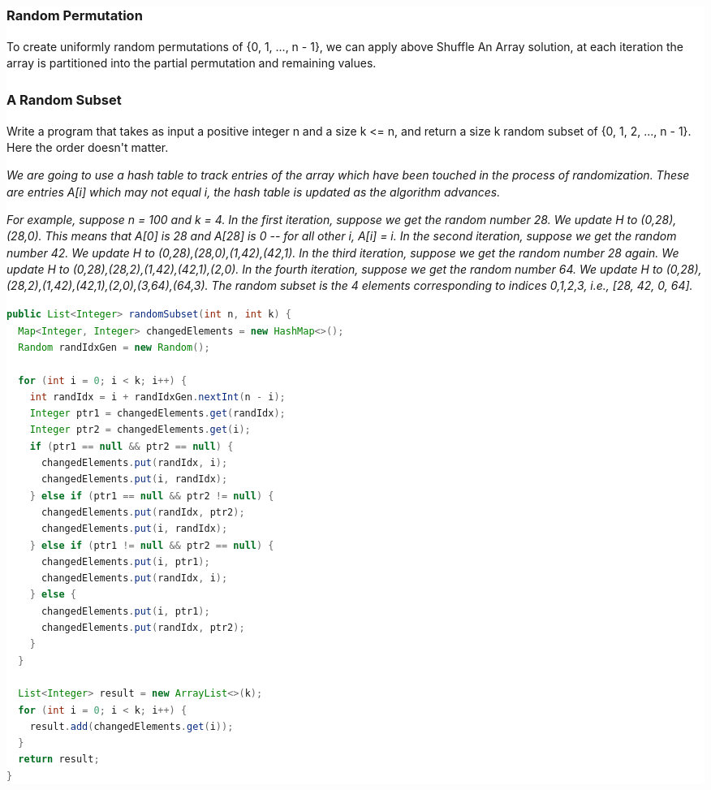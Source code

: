 ### Random Permutation

To create uniformly random permutations of {0, 1, ..., n - 1}, we can apply above Shuffle An Array solution, at each iteration the array is partitioned into the partial permutation and remaining values.

### A Random Subset

Write a program that takes as input a positive integer n and a size k <= n, and return a size k random subset of {0, 1, 2, ..., n - 1}. Here the order doesn't matter.

_We are going to use a hash table to track entries of the array which have been touched in the process of randomization. These are entries A[i] which may not equal i, the hash table is updated as the algorithm advances._

_For example, suppose n = 100 and k = 4. In the first iteration, suppose we get the random number 28. We update H to (0,28),(28,0). This means that A[0] is 28 and A[28] is 0 -- for all other i, A[i] = i. In the second iteration, suppose we get the random number 42. We update H to (0,28),(28,0),(1,42),(42,1). In the third iteration, suppose we get the random number 28 again. We update H to (0,28),(28,2),(1,42),(42,1),(2,0). In the fourth iteration, suppose we get the random number 64. We update H to (0,28),(28,2),(1,42),(42,1),(2,0),(3,64),(64,3). The random subset is the 4 elements corresponding to indices 0,1,2,3, i.e., [28, 42, 0, 64]._

```java
public List<Integer> randomSubset(int n, int k) {
  Map<Integer, Integer> changedElements = new HashMap<>();
  Random randIdxGen = new Random();

  for (int i = 0; i < k; i++) {
    int randIdx = i + randIdxGen.nextInt(n - i);
    Integer ptr1 = changedElements.get(randIdx);
    Integer ptr2 = changedElements.get(i);
    if (ptr1 == null && ptr2 == null) {
      changedElements.put(randIdx, i);
      changedElements.put(i, randIdx);
    } else if (ptr1 == null && ptr2 != null) {
      changedElements.put(randIdx, ptr2);
      changedElements.put(i, randIdx);
    } else if (ptr1 != null && ptr2 == null) {
      changedElements.put(i, ptr1);
      changedElements.put(randIdx, i);
    } else {
      changedElements.put(i, ptr1);
      changedElements.put(randIdx, ptr2);
    }
  }

  List<Integer> result = new ArrayList<>(k);
  for (int i = 0; i < k; i++) {
    result.add(changedElements.get(i));
  }
  return result;
}
```
